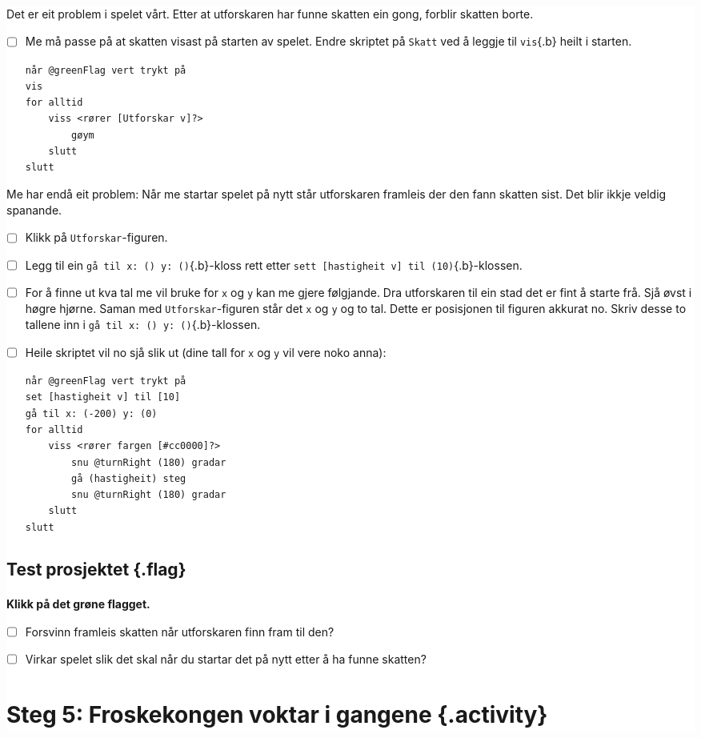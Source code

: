 Det er eit problem i spelet vårt. Etter at utforskaren har funne skatten ein
gong, forblir skatten borte.

- [ ] Me må passe på at skatten visast på starten av spelet. Endre skriptet på
  `Skatt` ved å leggje til `vis`{.b} heilt i starten.

  ```blocks
  når @greenFlag vert trykt på
  vis
  for alltid
      viss <rører [Utforskar v]?>
          gøym
      slutt
  slutt
  ```

Me har endå eit problem: Når me startar spelet på nytt står utforskaren framleis
der den fann skatten sist. Det blir ikkje veldig spanande.

- [ ] Klikk på `Utforskar`-figuren.

- [ ] Legg til ein `gå til x: () y: ()`{.b}-kloss rett etter `sett [hastigheit
  v] til (10)`{.b}-klossen.

- [ ] For å finne ut kva tal me vil bruke for `x` og `y` kan me gjere følgjande.
  Dra utforskaren til ein stad det er fint å starte frå. Sjå øvst i høgre
  hjørne. Saman med `Utforskar`-figuren står det `x` og `y` og to tal. Dette er
  posisjonen til figuren akkurat no. Skriv desse to tallene inn i `gå til x: ()
  y: ()`{.b}-klossen.

- [ ] Heile skriptet vil no sjå slik ut (dine tall for `x` og `y` vil vere noko
  anna):

  ```blocks
  når @greenFlag vert trykt på
  set [hastigheit v] til [10]
  gå til x: (-200) y: (0)
  for alltid
      viss <rører fargen [#cc0000]?>
          snu @turnRight (180) gradar
          gå (hastigheit) steg
          snu @turnRight (180) gradar
      slutt
  slutt
  ```

## Test prosjektet {.flag}

__Klikk på det grøne flagget.__

- [ ] Forsvinn framleis skatten når utforskaren finn fram til den?

- [ ] Virkar spelet slik det skal når du startar det på nytt etter å ha funne
  skatten?


# Steg 5: Froskekongen voktar i gangene {.activity}

